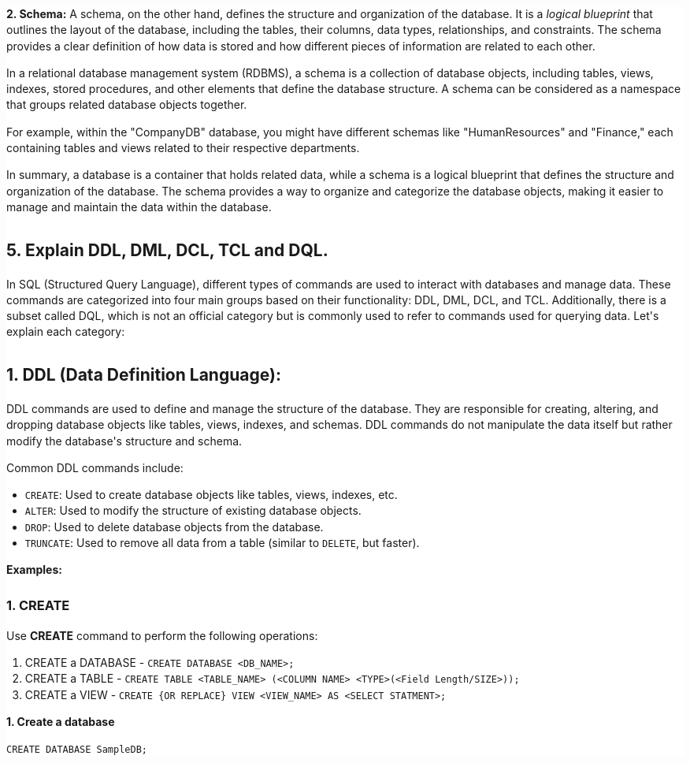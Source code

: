 **2. Schema:**
A schema, on the other hand, defines the structure and organization of the database. It is a *logical blueprint* that outlines the layout of the database, including the tables, their columns, data types, relationships, and constraints. The schema provides a clear definition of how data is stored and how different pieces of information are related to each other.

In a relational database management system (RDBMS), a schema is a collection of database objects, including tables, views, indexes, stored procedures, and other elements that define the database structure. A schema can be considered as a namespace that groups related database objects together.

For example, within the "CompanyDB" database, you might have different schemas like "HumanResources" and "Finance," each containing tables and views related to their respective departments.

In summary, a database is a container that holds related data, while a schema is a logical blueprint that defines the structure and organization of the database. The schema provides a way to organize and categorize the database objects, making it easier to manage and maintain the data within the database.


## 5. Explain DDL, DML, DCL, TCL and DQL.

In SQL (Structured Query Language), different types of commands are used to interact with databases and manage data. These commands are categorized into four main groups based on their functionality: DDL, DML, DCL, and TCL. Additionally, there is a subset called DQL, which is not an official category but is commonly used to refer to commands used for querying data. Let's explain each category:

## 1. DDL (Data Definition Language):
DDL commands are used to define and manage the structure of the database. They are responsible for creating, altering, and dropping database objects like tables, views, indexes, and schemas. DDL commands do not manipulate the data itself but rather modify the database's structure and schema.


Common DDL commands include:
- `CREATE`: Used to create database objects like tables, views, indexes, etc.
- `ALTER`: Used to modify the structure of existing database objects.
- `DROP`: Used to delete database objects from the database.
- `TRUNCATE`: Used to remove all data from a table (similar to `DELETE`, but faster).


**Examples:**


### 1. CREATE

Use **CREATE** command to perform the following operations:

1. CREATE a DATABASE - `CREATE DATABASE <DB_NAME>;`
2. CREATE a TABLE - `CREATE TABLE <TABLE_NAME> (<COLUMN NAME> <TYPE>(<Field Length/SIZE>));`
3. CREATE a VIEW - `CREATE {OR REPLACE} VIEW <VIEW_NAME> AS <SELECT STATMENT>;`


**1. Create a database**

```
CREATE DATABASE SampleDB;
```
